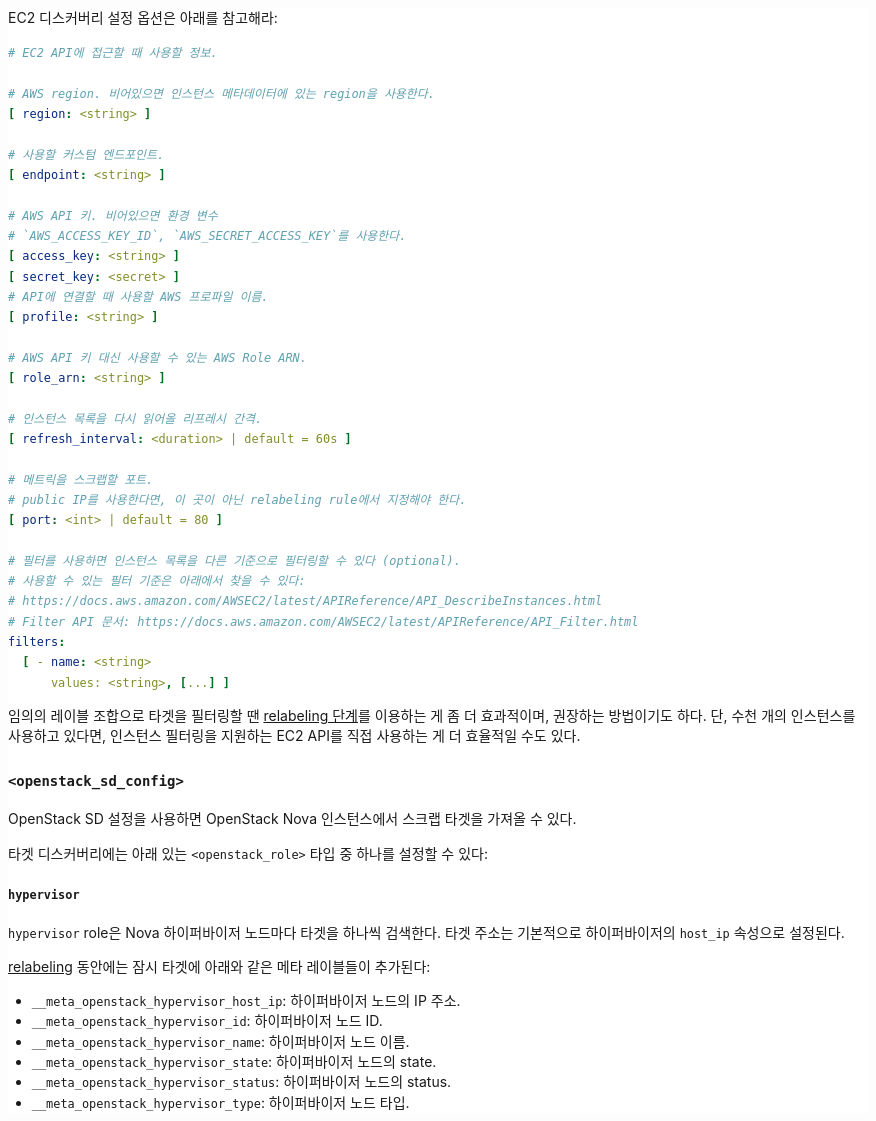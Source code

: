 EC2 디스커버리 설정 옵션은 아래를 참고해라:

```yaml
# EC2 API에 접근할 때 사용할 정보.

# AWS region. 비어있으면 인스턴스 메타데이터에 있는 region을 사용한다.
[ region: <string> ]

# 사용할 커스텀 엔드포인트.
[ endpoint: <string> ]

# AWS API 키. 비어있으면 환경 변수
# `AWS_ACCESS_KEY_ID`, `AWS_SECRET_ACCESS_KEY`를 사용한다.
[ access_key: <string> ]
[ secret_key: <secret> ]
# API에 연결할 때 사용할 AWS 프로파일 이름.
[ profile: <string> ]

# AWS API 키 대신 사용할 수 있는 AWS Role ARN.
[ role_arn: <string> ]

# 인스턴스 목록을 다시 읽어올 리프레시 간격.
[ refresh_interval: <duration> | default = 60s ]

# 메트릭을 스크랩할 포트.
# public IP를 사용한다면, 이 곳이 아닌 relabeling rule에서 지정해야 한다.
[ port: <int> | default = 80 ]

# 필터를 사용하면 인스턴스 목록을 다른 기준으로 필터링할 수 있다 (optional).
# 사용할 수 있는 필터 기준은 아래에서 찾을 수 있다:
# https://docs.aws.amazon.com/AWSEC2/latest/APIReference/API_DescribeInstances.html
# Filter API 문서: https://docs.aws.amazon.com/AWSEC2/latest/APIReference/API_Filter.html
filters:
  [ - name: <string>
      values: <string>, [...] ]
```

임의의 레이블 조합으로 타겟을 필터링할 땐 [relabeling 단계](#relabel_config)를 이용하는 게 좀 더 효과적이며, 권장하는 방법이기도 하다. 단, 수천 개의 인스턴스를 사용하고 있다면, 인스턴스 필터링을 지원하는 EC2 API를 직접 사용하는 게 더 효율적일 수도 있다.

### `<openstack_sd_config>`

OpenStack SD 설정을 사용하면 OpenStack Nova 인스턴스에서 스크랩 타겟을 가져올 수 있다.

타겟 디스커버리에는 아래 있는 `<openstack_role>` 타입 중 하나를 설정할 수 있다:

#### `hypervisor`

`hypervisor` role은 Nova 하이퍼바이저 노드마다 타겟을 하나씩 검색한다. 타겟 주소는 기본적으로 하이퍼바이저의 `host_ip` 속성으로 설정된다.

[relabeling](#relabel_config) 동안에는 잠시 타겟에 아래와 같은 메타 레이블들이 추가된다:

- `__meta_openstack_hypervisor_host_ip`: 하이퍼바이저 노드의 IP 주소.
- `__meta_openstack_hypervisor_id`: 하이퍼바이저 노드 ID.
- `__meta_openstack_hypervisor_name`: 하이퍼바이저 노드 이름.
- `__meta_openstack_hypervisor_state`: 하이퍼바이저 노드의 state.
- `__meta_openstack_hypervisor_status`: 하이퍼바이저 노드의 status.
- `__meta_openstack_hypervisor_type`: 하이퍼바이저 노드 타입.
